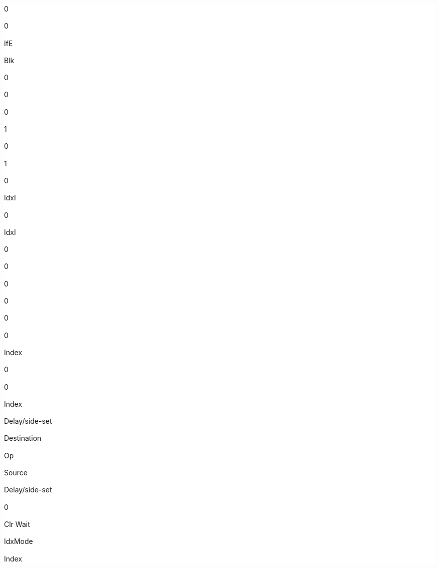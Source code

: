 0

0

IfE

Blk

0

0

0

1

0

1

0

IdxI

0

IdxI

0

0

0

0

0

0

Index

0

0

Index

Delay/side-set

Destination

Op

Source

Delay/side-set

0

Clr Wait

IdxMode

Index

